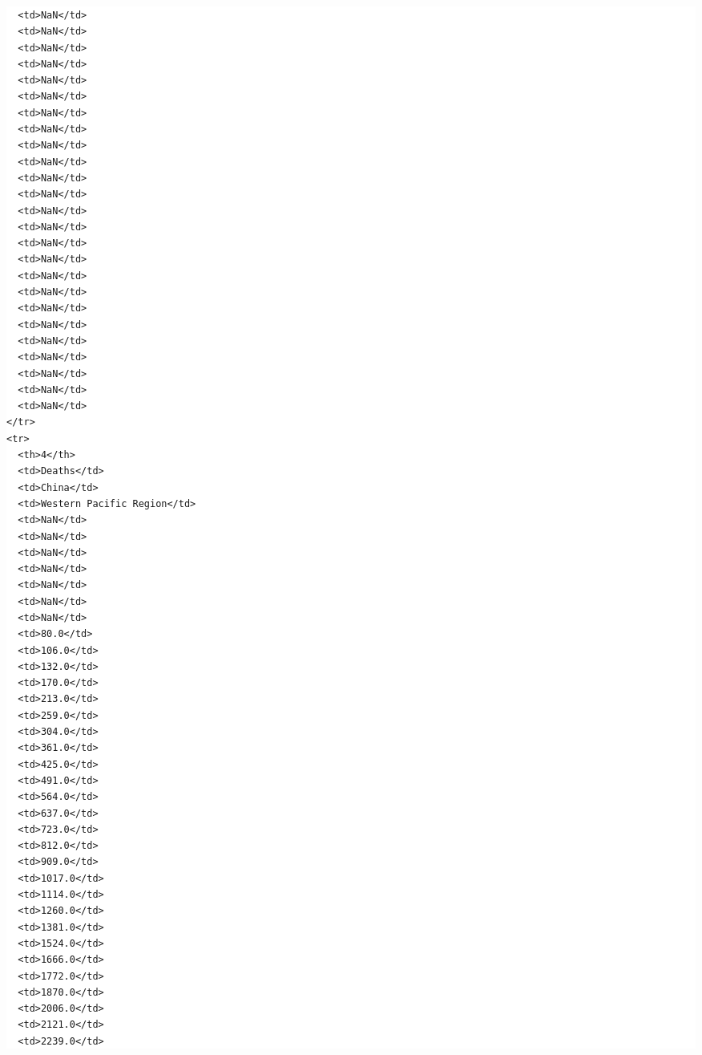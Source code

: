       <td>NaN</td>
      <td>NaN</td>
      <td>NaN</td>
      <td>NaN</td>
      <td>NaN</td>
      <td>NaN</td>
      <td>NaN</td>
      <td>NaN</td>
      <td>NaN</td>
      <td>NaN</td>
      <td>NaN</td>
      <td>NaN</td>
      <td>NaN</td>
      <td>NaN</td>
      <td>NaN</td>
      <td>NaN</td>
      <td>NaN</td>
      <td>NaN</td>
      <td>NaN</td>
      <td>NaN</td>
      <td>NaN</td>
      <td>NaN</td>
      <td>NaN</td>
      <td>NaN</td>
      <td>NaN</td>
    </tr>
    <tr>
      <th>4</th>
      <td>Deaths</td>
      <td>China</td>
      <td>Western Pacific Region</td>
      <td>NaN</td>
      <td>NaN</td>
      <td>NaN</td>
      <td>NaN</td>
      <td>NaN</td>
      <td>NaN</td>
      <td>NaN</td>
      <td>80.0</td>
      <td>106.0</td>
      <td>132.0</td>
      <td>170.0</td>
      <td>213.0</td>
      <td>259.0</td>
      <td>304.0</td>
      <td>361.0</td>
      <td>425.0</td>
      <td>491.0</td>
      <td>564.0</td>
      <td>637.0</td>
      <td>723.0</td>
      <td>812.0</td>
      <td>909.0</td>
      <td>1017.0</td>
      <td>1114.0</td>
      <td>1260.0</td>
      <td>1381.0</td>
      <td>1524.0</td>
      <td>1666.0</td>
      <td>1772.0</td>
      <td>1870.0</td>
      <td>2006.0</td>
      <td>2121.0</td>
      <td>2239.0</td>